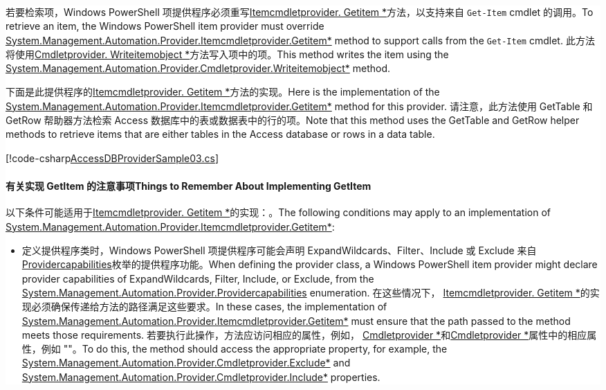 <span data-ttu-id="e058a-155">若要检索项，Windows PowerShell 项提供程序必须重写[Itemcmdletprovider. Getitem \*](/dotnet/api/System.Management.Automation.Provider.ItemCmdletProvider.GetItem)方法，以支持来自 `Get-Item` cmdlet 的调用。</span><span class="sxs-lookup"><span data-stu-id="e058a-155">To retrieve an item, the Windows PowerShell item provider must override [System.Management.Automation.Provider.Itemcmdletprovider.Getitem\*](/dotnet/api/System.Management.Automation.Provider.ItemCmdletProvider.GetItem) method to support calls from the `Get-Item` cmdlet.</span></span> <span data-ttu-id="e058a-156">此方法将使用[Cmdletprovider. Writeitemobject \*](/dotnet/api/System.Management.Automation.Provider.CmdletProvider.WriteItemObject)方法写入项中的项。</span><span class="sxs-lookup"><span data-stu-id="e058a-156">This method writes the item using the [System.Management.Automation.Provider.Cmdletprovider.Writeitemobject\*](/dotnet/api/System.Management.Automation.Provider.CmdletProvider.WriteItemObject) method.</span></span>

<span data-ttu-id="e058a-157">下面是此提供程序的[Itemcmdletprovider. Getitem \*](/dotnet/api/System.Management.Automation.Provider.ItemCmdletProvider.GetItem)方法的实现。</span><span class="sxs-lookup"><span data-stu-id="e058a-157">Here is the implementation of the [System.Management.Automation.Provider.Itemcmdletprovider.Getitem\*](/dotnet/api/System.Management.Automation.Provider.ItemCmdletProvider.GetItem) method for this provider.</span></span> <span data-ttu-id="e058a-158">请注意，此方法使用 GetTable 和 GetRow 帮助器方法检索 Access 数据库中的表或数据表中的行的项。</span><span class="sxs-lookup"><span data-stu-id="e058a-158">Note that this method uses the GetTable and GetRow helper methods to retrieve items that are either tables in the Access database or rows in a data table.</span></span>

[!code-csharp[AccessDBProviderSample03.cs](../../../../powershell-sdk-samples/SDK-2.0/csharp/AccessDBProviderSample03/AccessDBProviderSample03.cs#L132-L163 "AccessDBProviderSample03.cs")]

#### <a name="things-to-remember-about-implementing-getitem"></a><span data-ttu-id="e058a-159">有关实现 GetItem 的注意事项</span><span class="sxs-lookup"><span data-stu-id="e058a-159">Things to Remember About Implementing GetItem</span></span>

<span data-ttu-id="e058a-160">以下条件可能适用于[Itemcmdletprovider. Getitem \*](/dotnet/api/System.Management.Automation.Provider.ItemCmdletProvider.GetItem)的实现：。</span><span class="sxs-lookup"><span data-stu-id="e058a-160">The following conditions may apply to an implementation of [System.Management.Automation.Provider.Itemcmdletprovider.Getitem\*](/dotnet/api/System.Management.Automation.Provider.ItemCmdletProvider.GetItem):</span></span>

- <span data-ttu-id="e058a-161">定义提供程序类时，Windows PowerShell 项提供程序可能会声明 ExpandWildcards、Filter、Include 或 Exclude 来自[Providercapabilities](/dotnet/api/System.Management.Automation.Provider.ProviderCapabilities)枚举的提供程序功能。</span><span class="sxs-lookup"><span data-stu-id="e058a-161">When defining the provider class, a Windows PowerShell item provider might declare provider capabilities of ExpandWildcards, Filter, Include, or Exclude, from the [System.Management.Automation.Provider.Providercapabilities](/dotnet/api/System.Management.Automation.Provider.ProviderCapabilities) enumeration.</span></span> <span data-ttu-id="e058a-162">在这些情况下， [Itemcmdletprovider. Getitem \*](/dotnet/api/System.Management.Automation.Provider.ItemCmdletProvider.GetItem)的实现必须确保传递给方法的路径满足这些要求。</span><span class="sxs-lookup"><span data-stu-id="e058a-162">In these cases, the implementation of [System.Management.Automation.Provider.Itemcmdletprovider.Getitem\*](/dotnet/api/System.Management.Automation.Provider.ItemCmdletProvider.GetItem) must ensure that the path passed to the method meets those requirements.</span></span> <span data-ttu-id="e058a-163">若要执行此操作，方法应访问相应的属性，例如， [Cmdletprovider \*](/dotnet/api/System.Management.Automation.Provider.CmdletProvider.Exclude)和[Cmdletprovider \*](/dotnet/api/System.Management.Automation.Provider.CmdletProvider.Include)属性中的相应属性，例如 ""。</span><span class="sxs-lookup"><span data-stu-id="e058a-163">To do this, the method should access the appropriate property, for example, the [System.Management.Automation.Provider.Cmdletprovider.Exclude\*](/dotnet/api/System.Management.Automation.Provider.CmdletProvider.Exclude) and [System.Management.Automation.Provider.Cmdletprovider.Include\*](/dotnet/api/System.Management.Automation.Provider.CmdletProvider.Include) properties.</span></span>
